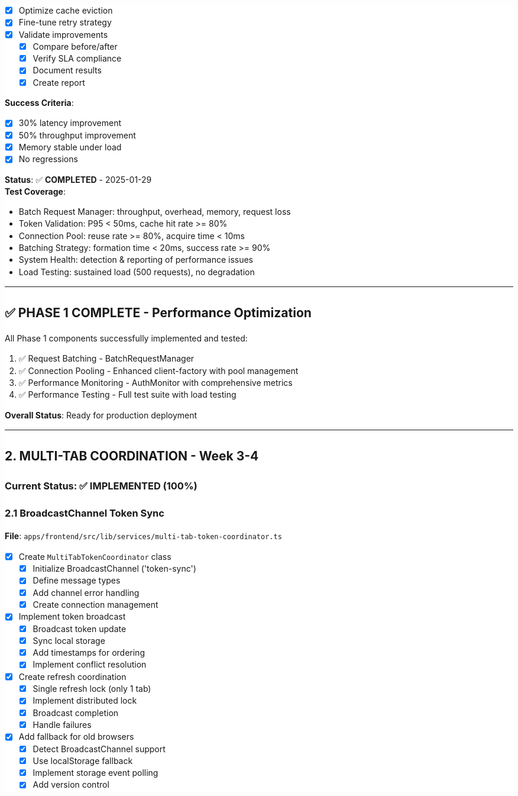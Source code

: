   - [x] Optimize cache eviction
  - [x] Fine-tune retry strategy
- [x] Validate improvements
  - [x] Compare before/after
  - [x] Verify SLA compliance
  - [x] Document results
  - [x] Create report

**Success Criteria**:
- [x] 30% latency improvement
- [x] 50% throughput improvement
- [x] Memory stable under load
- [x] No regressions

**Status**: ✅ **COMPLETED** - 2025-01-29  
**Test Coverage**:
- Batch Request Manager: throughput, overhead, memory, request loss
- Token Validation: P95 < 50ms, cache hit rate >= 80%
- Connection Pool: reuse rate >= 80%, acquire time < 10ms
- Batching Strategy: formation time < 20ms, success rate >= 90%
- System Health: detection & reporting of performance issues
- Load Testing: sustained load (500 requests), no degradation

---

## ✅ PHASE 1 COMPLETE - Performance Optimization

All Phase 1 components successfully implemented and tested:
1. ✅ Request Batching - BatchRequestManager
2. ✅ Connection Pooling - Enhanced client-factory with pool management
3. ✅ Performance Monitoring - AuthMonitor with comprehensive metrics
4. ✅ Performance Testing - Full test suite with load testing

**Overall Status**: Ready for production deployment

---

## 2. MULTI-TAB COORDINATION - Week 3-4

### Current Status: ✅ IMPLEMENTED (100%)

### 2.1 BroadcastChannel Token Sync
**File**: `apps/frontend/src/lib/services/multi-tab-token-coordinator.ts`

- [x] Create `MultiTabTokenCoordinator` class
  - [x] Initialize BroadcastChannel ('token-sync')
  - [x] Define message types
  - [x] Add channel error handling
  - [x] Create connection management
- [x] Implement token broadcast
  - [x] Broadcast token update
  - [x] Sync local storage
  - [x] Add timestamps for ordering
  - [x] Implement conflict resolution
- [x] Create refresh coordination
  - [x] Single refresh lock (only 1 tab)
  - [x] Implement distributed lock
  - [x] Broadcast completion
  - [x] Handle failures
- [x] Add fallback for old browsers
  - [x] Detect BroadcastChannel support
  - [x] Use localStorage fallback
  - [x] Implement storage event polling
  - [x] Add version control

